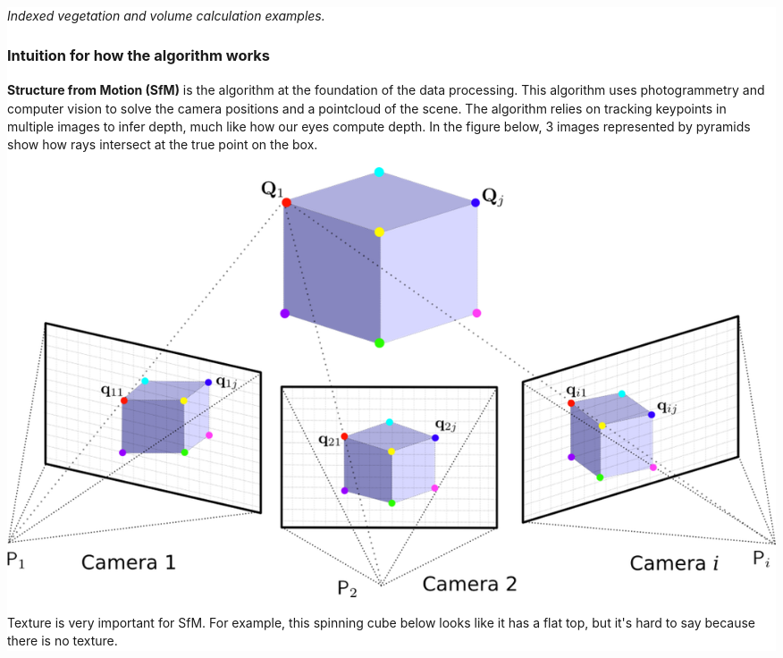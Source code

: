 *Indexed vegetation and volume calculation examples.*



### Intuition for how the algorithm works

**Structure from Motion (SfM)** is the algorithm at the foundation of the data processing.  This algorithm uses photogrammetry and computer vision to solve the camera positions and a pointcloud of the scene.  The algorithm relies on tracking keypoints in multiple images to infer depth, much like how our eyes compute depth.  In the figure below, 3 images represented by pyramids show how rays intersect at the true point on the box.

![box](images/sfm.png)



Texture is very important for SfM.  For example, this spinning cube below looks like it has a flat top, but it's hard to say because there is no texture.
